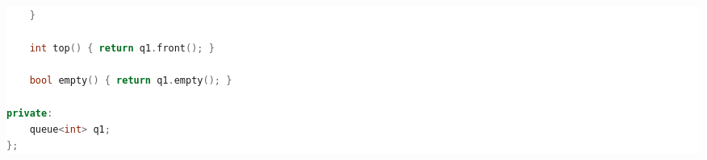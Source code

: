 ```cpp
    }

    int top() { return q1.front(); }

    bool empty() { return q1.empty(); }

private:
    queue<int> q1;
};
```
